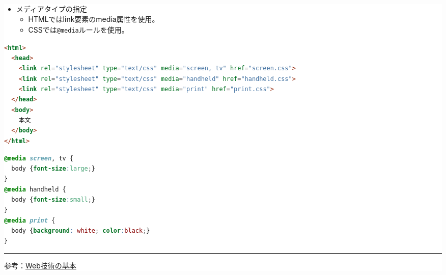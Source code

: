 - メディアタイプの指定
  - HTMLではlink要素のmedia属性を使用。
  - CSSでは`@media`ルールを使用。

```html
<html>
  <head>
    <link rel="stylesheet" type="text/css" media="screen, tv" href="screen.css">
    <link rel="stylesheet" type="text/css" media="handheld" href="handheld.css">
    <link rel="stylesheet" type="text/css" media="print" href="print.css">
  </head>
  <body>
    本文
  </body>
</html>
```

```css
@media screen, tv {
  body {font-size:large;}
}
@media handheld {
  body {font-size:small;}
}
@media print {
  body {background: white; color:black;}
}
```


***

参考：[Web技術の基本](https://www.google.com/aclk?sa=L&ai=DChcSEwjgv4G7p532AhUYqZYKHYENBo0YABAEGgJ0bA&ae=2&sig=AOD64_0KL0kN9sFH6u9wF-KLnpvnbthrTA&ctype=5&q=&ved=2ahUKEwjuovu6p532AhWpMHAKHZwsAGQQ9aACegQIAhBD&adurl=)

